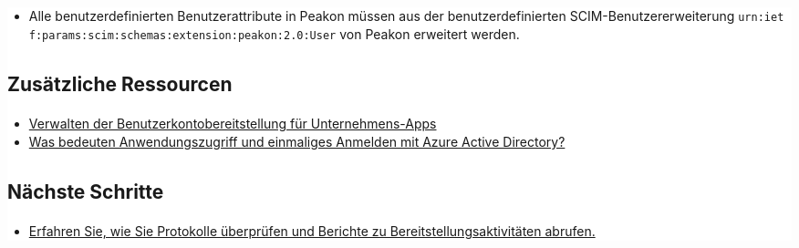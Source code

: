 * Alle benutzerdefinierten Benutzerattribute in Peakon müssen aus der benutzerdefinierten SCIM-Benutzererweiterung `urn:ietf:params:scim:schemas:extension:peakon:2.0:User` von Peakon erweitert werden.

## <a name="additional-resources"></a>Zusätzliche Ressourcen

* [Verwalten der Benutzerkontobereitstellung für Unternehmens-Apps](../app-provisioning/configure-automatic-user-provisioning-portal.md)
* [Was bedeuten Anwendungszugriff und einmaliges Anmelden mit Azure Active Directory?](../manage-apps/what-is-single-sign-on.md)
## <a name="next-steps"></a>Nächste Schritte

* [Erfahren Sie, wie Sie Protokolle überprüfen und Berichte zu Bereitstellungsaktivitäten abrufen.](../app-provisioning/check-status-user-account-provisioning.md)